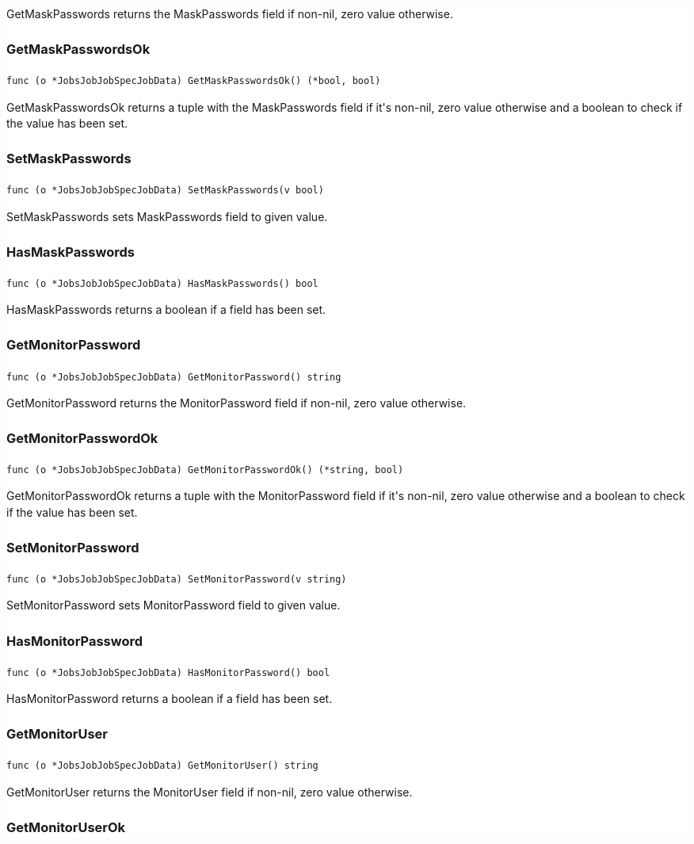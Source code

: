 GetMaskPasswords returns the MaskPasswords field if non-nil, zero value otherwise.

### GetMaskPasswordsOk

`func (o *JobsJobJobSpecJobData) GetMaskPasswordsOk() (*bool, bool)`

GetMaskPasswordsOk returns a tuple with the MaskPasswords field if it's non-nil, zero value otherwise
and a boolean to check if the value has been set.

### SetMaskPasswords

`func (o *JobsJobJobSpecJobData) SetMaskPasswords(v bool)`

SetMaskPasswords sets MaskPasswords field to given value.

### HasMaskPasswords

`func (o *JobsJobJobSpecJobData) HasMaskPasswords() bool`

HasMaskPasswords returns a boolean if a field has been set.

### GetMonitorPassword

`func (o *JobsJobJobSpecJobData) GetMonitorPassword() string`

GetMonitorPassword returns the MonitorPassword field if non-nil, zero value otherwise.

### GetMonitorPasswordOk

`func (o *JobsJobJobSpecJobData) GetMonitorPasswordOk() (*string, bool)`

GetMonitorPasswordOk returns a tuple with the MonitorPassword field if it's non-nil, zero value otherwise
and a boolean to check if the value has been set.

### SetMonitorPassword

`func (o *JobsJobJobSpecJobData) SetMonitorPassword(v string)`

SetMonitorPassword sets MonitorPassword field to given value.

### HasMonitorPassword

`func (o *JobsJobJobSpecJobData) HasMonitorPassword() bool`

HasMonitorPassword returns a boolean if a field has been set.

### GetMonitorUser

`func (o *JobsJobJobSpecJobData) GetMonitorUser() string`

GetMonitorUser returns the MonitorUser field if non-nil, zero value otherwise.

### GetMonitorUserOk
